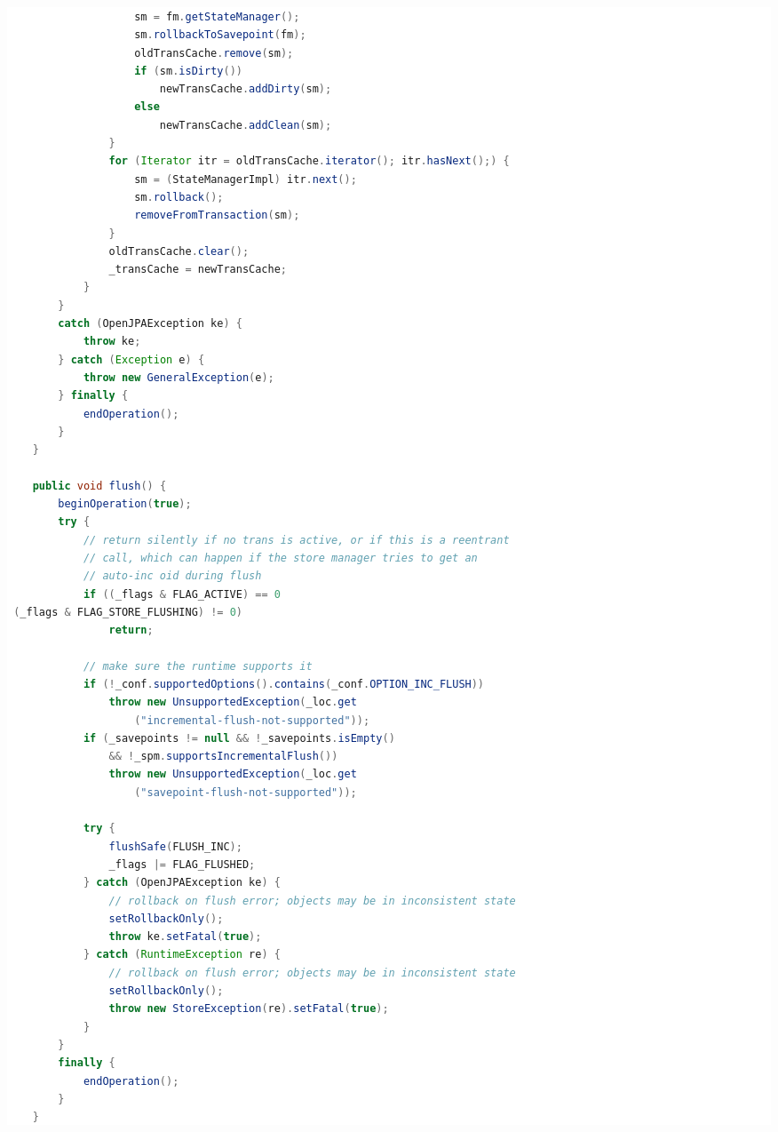 ```java
                    sm = fm.getStateManager();
                    sm.rollbackToSavepoint(fm);
                    oldTransCache.remove(sm);
                    if (sm.isDirty())
                        newTransCache.addDirty(sm);
                    else
                        newTransCache.addClean(sm);
                }
                for (Iterator itr = oldTransCache.iterator(); itr.hasNext();) {
                    sm = (StateManagerImpl) itr.next();
                    sm.rollback();
                    removeFromTransaction(sm);
                }
                oldTransCache.clear();
                _transCache = newTransCache;
            }
        }
        catch (OpenJPAException ke) {
            throw ke;
        } catch (Exception e) {
            throw new GeneralException(e);
        } finally {
            endOperation();
        }
    }

    public void flush() {
        beginOperation(true);
        try {
            // return silently if no trans is active, or if this is a reentrant
            // call, which can happen if the store manager tries to get an
            // auto-inc oid during flush
            if ((_flags & FLAG_ACTIVE) == 0
 (_flags & FLAG_STORE_FLUSHING) != 0)
                return;

            // make sure the runtime supports it
            if (!_conf.supportedOptions().contains(_conf.OPTION_INC_FLUSH))
                throw new UnsupportedException(_loc.get
                    ("incremental-flush-not-supported"));
            if (_savepoints != null && !_savepoints.isEmpty()
                && !_spm.supportsIncrementalFlush())
                throw new UnsupportedException(_loc.get
                    ("savepoint-flush-not-supported"));

            try {
                flushSafe(FLUSH_INC);
                _flags |= FLAG_FLUSHED;
            } catch (OpenJPAException ke) {
                // rollback on flush error; objects may be in inconsistent state
                setRollbackOnly();
                throw ke.setFatal(true);
            } catch (RuntimeException re) {
                // rollback on flush error; objects may be in inconsistent state
                setRollbackOnly();
                throw new StoreException(re).setFatal(true);
            }
        }
        finally {
            endOperation();
        }
    }

```